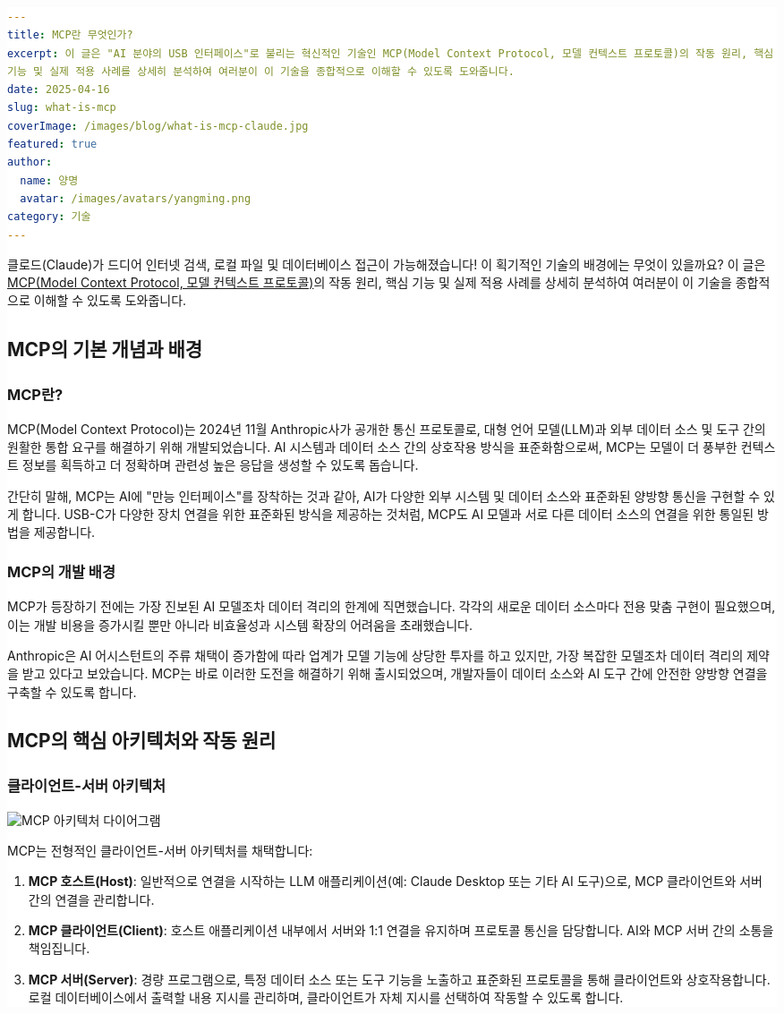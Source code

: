 ```yaml
---
title: MCP란 무엇인가?
excerpt: 이 글은 "AI 분야의 USB 인터페이스"로 불리는 혁신적인 기술인 MCP(Model Context Protocol, 모델 컨텍스트 프로토콜)의 작동 원리, 핵심 기능 및 실제 적용 사례를 상세히 분석하여 여러분이 이 기술을 종합적으로 이해할 수 있도록 도와줍니다.
date: 2025-04-16
slug: what-is-mcp
coverImage: /images/blog/what-is-mcp-claude.jpg
featured: true
author:
  name: 양명
  avatar: /images/avatars/yangming.png
category: 기술
---
```


클로드(Claude)가 드디어 인터넷 검색, 로컬 파일 및 데이터베이스 접근이 가능해졌습니다! 이 획기적인 기술의 배경에는 무엇이 있을까요? 이 글은 [MCP(Model Context Protocol, 모델 컨텍스트 프로토콜)](/)의 작동 원리, 핵심 기능 및 실제 적용 사례를 상세히 분석하여 여러분이 이 기술을 종합적으로 이해할 수 있도록 도와줍니다.

## MCP의 기본 개념과 배경

### MCP란?

MCP(Model Context Protocol)는 2024년 11월 Anthropic사가 공개한 통신 프로토콜로, 대형 언어 모델(LLM)과 외부 데이터 소스 및 도구 간의 원활한 통합 요구를 해결하기 위해 개발되었습니다. AI 시스템과 데이터 소스 간의 상호작용 방식을 표준화함으로써, MCP는 모델이 더 풍부한 컨텍스트 정보를 획득하고 더 정확하며 관련성 높은 응답을 생성할 수 있도록 돕습니다.

간단히 말해, MCP는 AI에 "만능 인터페이스"를 장착하는 것과 같아, AI가 다양한 외부 시스템 및 데이터 소스와 표준화된 양방향 통신을 구현할 수 있게 합니다. USB-C가 다양한 장치 연결을 위한 표준화된 방식을 제공하는 것처럼, MCP도 AI 모델과 서로 다른 데이터 소스의 연결을 위한 통일된 방법을 제공합니다.

### MCP의 개발 배경

MCP가 등장하기 전에는 가장 진보된 AI 모델조차 데이터 격리의 한계에 직면했습니다. 각각의 새로운 데이터 소스마다 전용 맞춤 구현이 필요했으며, 이는 개발 비용을 증가시킬 뿐만 아니라 비효율성과 시스템 확장의 어려움을 초래했습니다.

Anthropic은 AI 어시스턴트의 주류 채택이 증가함에 따라 업계가 모델 기능에 상당한 투자를 하고 있지만, 가장 복잡한 모델조차 데이터 격리의 제약을 받고 있다고 보았습니다. MCP는 바로 이러한 도전을 해결하기 위해 출시되었으며, 개발자들이 데이터 소스와 AI 도구 간에 안전한 양방향 연결을 구축할 수 있도록 합니다.

## MCP의 핵심 아키텍처와 작동 원리

### 클라이언트-서버 아키텍처

![MCP 아키텍처 다이어그램](/images/blog/what-is-mcp.png)

MCP는 전형적인 클라이언트-서버 아키텍처를 채택합니다:

1. **MCP 호스트(Host)**: 일반적으로 연결을 시작하는 LLM 애플리케이션(예: Claude Desktop 또는 기타 AI 도구)으로, MCP 클라이언트와 서버 간의 연결을 관리합니다.

2. **MCP 클라이언트(Client)**: 호스트 애플리케이션 내부에서 서버와 1:1 연결을 유지하며 프로토콜 통신을 담당합니다. AI와 MCP 서버 간의 소통을 책임집니다.

3. **MCP 서버(Server)**: 경량 프로그램으로, 특정 데이터 소스 또는 도구 기능을 노출하고 표준화된 프로토콜을 통해 클라이언트와 상호작용합니다. 로컬 데이터베이스에서 출력할 내용 지시를 관리하며, 클라이언트가 자체 지시를 선택하여 작동할 수 있도록 합니다.

